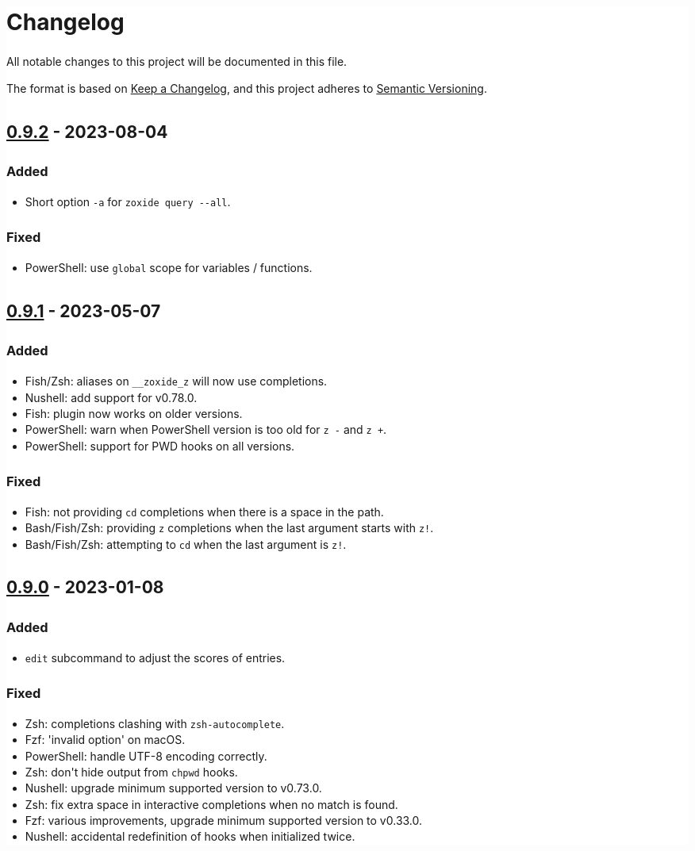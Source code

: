 

# Changelog

All notable changes to this project will be documented in this file.

The format is based on [Keep a Changelog](https://keepachangelog.com/en/1.0.0/),
and this project adheres to [Semantic Versioning](https://semver.org/spec/v2.0.0.html).

## [0.9.2] - 2023-08-04

### Added

- Short option `-a` for `zoxide query --all`.

### Fixed

- PowerShell: use `global` scope for variables / functions.

## [0.9.1] - 2023-05-07

### Added

- Fish/Zsh: aliases on `__zoxide_z` will now use completions.
- Nushell: add support for v0.78.0.
- Fish: plugin now works on older versions.
- PowerShell: warn when PowerShell version is too old for `z -` and `z +`.
- PowerShell: support for PWD hooks on all versions.

### Fixed

- Fish: not providing `cd` completions when there is a space in the path.
- Bash/Fish/Zsh: providing `z` completions when the last argument starts with `z!`.
- Bash/Fish/Zsh: attempting to `cd` when the last argument is `z!`.

## [0.9.0] - 2023-01-08

### Added

- `edit` subcommand to adjust the scores of entries.

### Fixed

- Zsh: completions clashing with `zsh-autocomplete`.
- Fzf: 'invalid option' on macOS.
- PowerShell: handle UTF-8 encoding correctly.
- Zsh: don't hide output from `chpwd` hooks.
- Nushell: upgrade minimum supported version to v0.73.0.
- Zsh: fix extra space in interactive completions when no match is found.
- Fzf: various improvements, upgrade minimum supported version to v0.33.0.
- Nushell: accidental redefinition of hooks when initialized twice.


[0.9.2]: https://github.com/ajeetdsouza/zoxide/compare/v0.9.1...v0.9.2
[0.9.1]: https://github.com/ajeetdsouza/zoxide/compare/v0.9.0...v0.9.1
[0.9.0]: https://github.com/ajeetdsouza/zoxide/compare/v0.8.3...v0.9.0
[0.8.3]: https://github.com/ajeetdsouza/zoxide/compare/v0.8.2...v0.8.3
[0.8.2]: https://github.com/ajeetdsouza/zoxide/compare/v0.8.1...v0.8.2
[0.8.1]: https://github.com/ajeetdsouza/zoxide/compare/v0.8.0...v0.8.1
[0.8.0]: https://github.com/ajeetdsouza/zoxide/compare/v0.7.9...v0.8.0
[0.7.9]: https://github.com/ajeetdsouza/zoxide/compare/v0.7.8...v0.7.9
[0.7.8]: https://github.com/ajeetdsouza/zoxide/compare/v0.7.7...v0.7.8
[0.7.7]: https://github.com/ajeetdsouza/zoxide/compare/v0.7.6...v0.7.7
[0.7.6]: https://github.com/ajeetdsouza/zoxide/compare/v0.7.5...v0.7.6
[0.7.5]: https://github.com/ajeetdsouza/zoxide/compare/v0.7.4...v0.7.5
[0.7.4]: https://github.com/ajeetdsouza/zoxide/compare/v0.7.3...v0.7.4
[0.7.3]: https://github.com/ajeetdsouza/zoxide/compare/v0.7.2...v0.7.3
[0.7.2]: https://github.com/ajeetdsouza/zoxide/compare/v0.7.1...v0.7.2
[0.7.1]: https://github.com/ajeetdsouza/zoxide/compare/v0.7.0...v0.7.1
[0.7.0]: https://github.com/ajeetdsouza/zoxide/compare/v0.6.0...v0.7.0
[0.6.0]: https://github.com/ajeetdsouza/zoxide/compare/v0.5.0...v0.6.0
[0.5.0]: https://github.com/ajeetdsouza/zoxide/compare/v0.4.3...v0.5.0
[0.4.3]: https://github.com/ajeetdsouza/zoxide/compare/v0.4.2...v0.4.3
[0.4.2]: https://github.com/ajeetdsouza/zoxide/compare/v0.4.1...v0.4.2
[0.4.1]: https://github.com/ajeetdsouza/zoxide/compare/v0.4.0...v0.4.1
[0.4.0]: https://github.com/ajeetdsouza/zoxide/compare/v0.3.1...v0.4.0
[0.3.1]: https://github.com/ajeetdsouza/zoxide/compare/v0.3.0...v0.3.1
[0.3.0]: https://github.com/ajeetdsouza/zoxide/compare/v0.2.2...v0.3.0
[0.2.2]: https://github.com/ajeetdsouza/zoxide/compare/v0.2.1...v0.2.2
[0.2.1]: https://github.com/ajeetdsouza/zoxide/compare/v0.2.0...v0.2.1
[0.2.0]: https://github.com/ajeetdsouza/zoxide/compare/v0.1.1...v0.2.0
[0.1.1]: https://github.com/ajeetdsouza/zoxide/compare/v0.1.0...v0.1.1
[0.1.0]: https://github.com/ajeetdsouza/zoxide/commits/v0.1.0